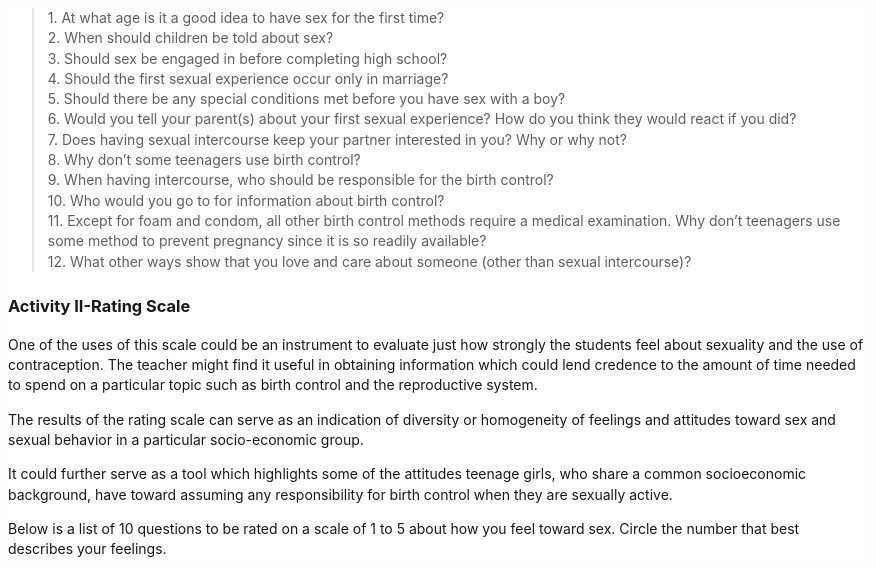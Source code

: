 <blockquote>
  <dl>
   <dt>
    1. At what age is it a good idea to have sex for the first time?
    <dt>
     2. When should children be told about sex?
     <dt>
      3. Should sex be engaged in before completing high school?
      <dt>
       4. Should the first sexual experience occur only in marriage?
       <dt>
        5. Should there be any special conditions met before you have sex with a boy?
        <dt>
         6. Would you tell your parent(s) about your first sexual experience? How do you think they would react if you did?
         <dt>
          7. Does having sexual intercourse keep your partner interested in you? Why or why not?
          <dt>
           8. Why don’t some teenagers use birth control?
           <dt>
            9. When having intercourse, who should be responsible for the birth control?
            <dt>
             10. Who would you go to for information about birth control?
             <dt>
              11. Except for foam and condom, all other birth control methods require a medical examination. Why don’t teenagers use some method to prevent pregnancy since it is so readily available?
              <dt>
               12. What other ways show that you love and care about someone (other than sexual intercourse)?
              </dt>
             </dt>
            </dt>
           </dt>
          </dt>
         </dt>
        </dt>
       </dt>
      </dt>
     </dt>
    </dt>
   </dt>
  </dl>
 </blockquote>
 <h3>
  Activity II-Rating Scale
 </h3>
 One of the uses of this scale could be an instrument to evaluate just how strongly the students feel about sexuality and the use of contraception. The teacher might find it useful in obtaining information which could lend credence to the amount of time needed to spend on a particular topic such as birth control and the reproductive system.
 <p>
  The results of the rating scale can serve as an indication of diversity or homogeneity of feelings and attitudes toward sex and sexual behavior in a particular socio-economic group.
 </p>
 <p>
  It could further serve as a tool which highlights some of the attitudes teenage girls, who share a common socioeconomic background, have toward assuming any responsibility for birth control when they are sexually active.
 </p>
 <p>
  Below is a list of 10 questions to be rated on a scale of 1 to 5 about how you feel toward sex. Circle the number that best describes your feelings.
 </p>
<blockquote>
  <dl>
